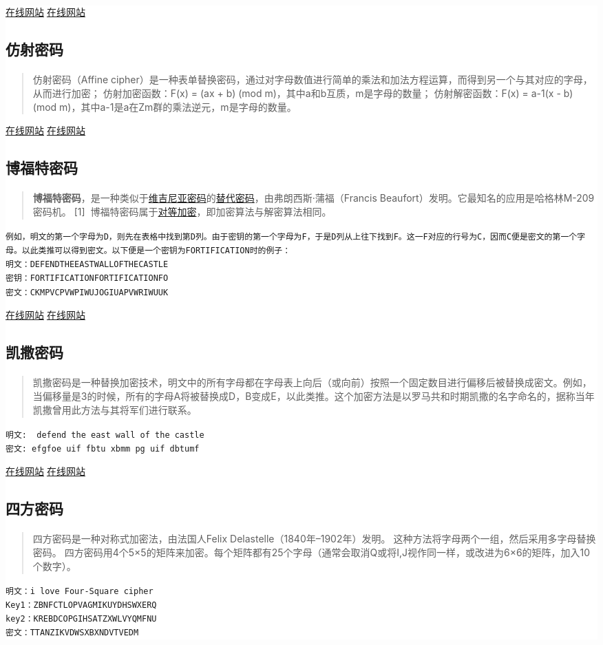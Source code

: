 [在线网站](http://www.atoolbox.net/Tool.php?Id=917)
[在线网站](http://www.hiencode.com/adfgvx.html)

## 仿射密码

>仿射密码（Affine cipher）是一种表单替换密码，通过对字母数值进行简单的乘法和加法方程运算，而得到另一个与其对应的字母，从而进行加密； 仿射加密函数：F(x) = (ax + b) (mod m)，其中a和b互质，m是字母的数量； 仿射解密函数：F(x) = a-1(x - b) (mod m)，其中a-1是a在Zm群的乘法逆元，m是字母的数量。

[在线网站](http://www.atoolbox.net/Tool.php?Id=911)
[在线网站](http://www.metools.info/code/affinecipher183.html)

## 博福特密码

>**博福特密码**，是一种类似于[维吉尼亚密码](https://baike.baidu.com/item/%E7%BB%B4%E5%90%89%E5%B0%BC%E4%BA%9A%E5%AF%86%E7%A0%81)的[替代密码](https://baike.baidu.com/item/%E6%9B%BF%E4%BB%A3%E5%AF%86%E7%A0%81)，由弗朗西斯·蒲福（Francis Beaufort）发明。它最知名的应用是哈格林M-209密码机。 [1]  博福特密码属于[对等加密](https://baike.baidu.com/item/%E5%AF%B9%E7%AD%89%E5%8A%A0%E5%AF%86)，即加密算法与解密算法相同。

```
例如，明文的第一个字母为D，则先在表格中找到第D列。由于密钥的第一个字母为F，于是D列从上往下找到F。这一F对应的行号为C，因而C便是密文的第一个字母。以此类推可以得到密文。以下便是一个密钥为FORTIFICATION时的例子：
明文：DEFENDTHEEASTWALLOFTHECASTLE
密钥：FORTIFICATIONFORTIFICATIONFO
密文：CKMPVCPVWPIWUJOGIUAPVWRIWUUK
```

[在线网站](http://www.hiencode.com/beaufort.html)
[在线网站](https://wtool.com.cn/beaufort.html)

## 凯撒密码

>凯撒密码是一种替换加密技术，明文中的所有字母都在字母表上向后（或向前）按照一个固定数目进行偏移后被替换成密文。例如，当偏移量是3的时候，所有的字母A将被替换成D，B变成E，以此类推。这个加密方法是以罗马共和时期凯撒的名字命名的，据称当年凯撒曾用此方法与其将军们进行联系。

```
明文:  defend the east wall of the castle
密文: efgfoe uif fbtu xbmm pg uif dbtumf
```

[在线网站](https://www.qqxiuzi.cn/bianma/kaisamima.php)
[在线网站](https://zh.planetcalc.com/1434/)

## 四方密码

>四方密码是一种对称式加密法，由法国人Felix Delastelle（1840年–1902年）发明。
>这种方法将字母两个一组，然后采用多字母替换密码。
四方密码用4个5×5的矩阵来加密。每个矩阵都有25个字母（通常会取消Q或将I,J视作同一样，或改进为6×6的矩阵，加入10个数字）。

```
明文：i love Four-Square cipher
Key1：ZBNFCTLOPVAGMIKUYDHSWXERQ
key2：KREBDCOPGIHSATZXWLVYQMFNU
密文：TTANZIKVDWSXBXNDVTVEDM

```
